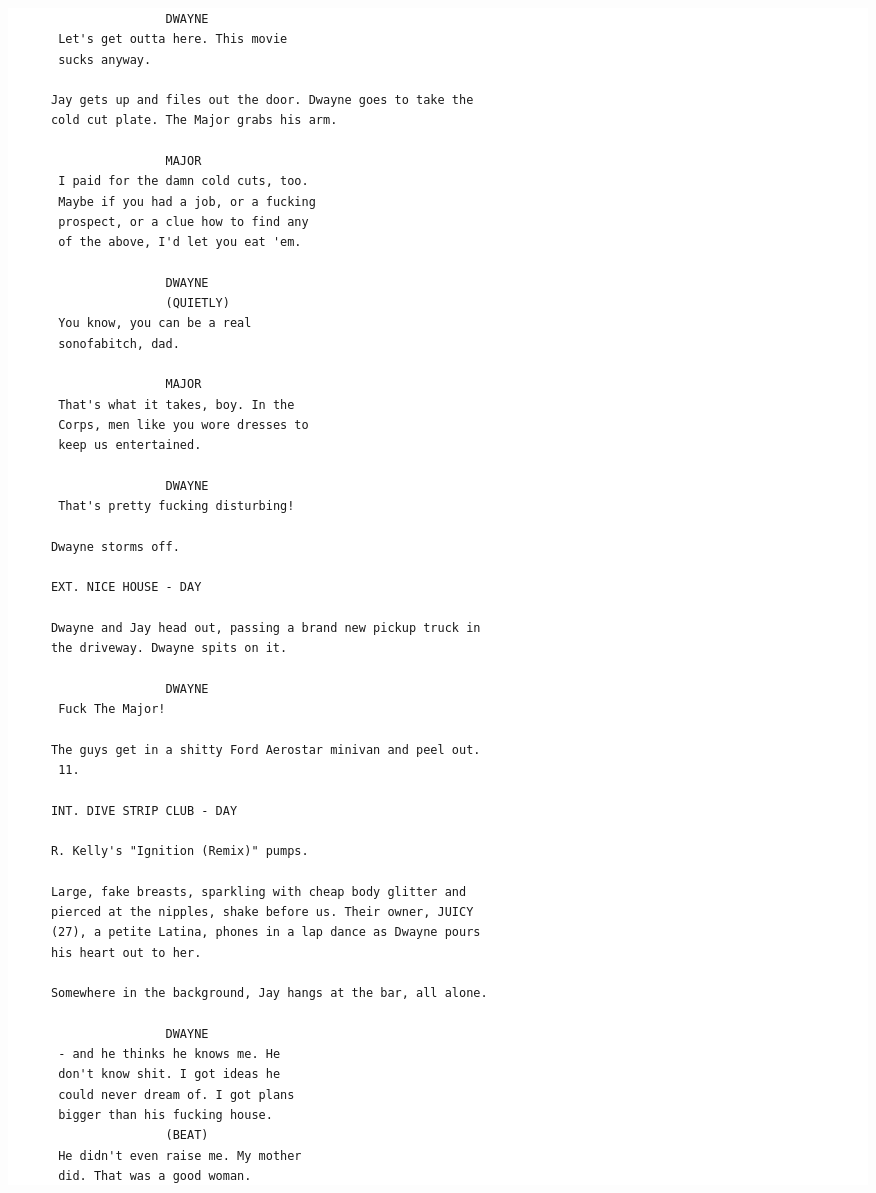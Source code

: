                           DWAYNE
           Let's get outta here. This movie
           sucks anyway.
                         
          Jay gets up and files out the door. Dwayne goes to take the
          cold cut plate. The Major grabs his arm.
                         
                          MAJOR
           I paid for the damn cold cuts, too.
           Maybe if you had a job, or a fucking
           prospect, or a clue how to find any
           of the above, I'd let you eat 'em.
                         
                          DWAYNE
                          (QUIETLY)
           You know, you can be a real
           sonofabitch, dad.
                         
                          MAJOR
           That's what it takes, boy. In the
           Corps, men like you wore dresses to
           keep us entertained.
                         
                          DWAYNE
           That's pretty fucking disturbing!
                         
          Dwayne storms off.
                         
          EXT. NICE HOUSE - DAY
                         
          Dwayne and Jay head out, passing a brand new pickup truck in
          the driveway. Dwayne spits on it.
                         
                          DWAYNE
           Fuck The Major!
                         
          The guys get in a shitty Ford Aerostar minivan and peel out.
           11.
                         
          INT. DIVE STRIP CLUB - DAY
                         
          R. Kelly's "Ignition (Remix)" pumps.
                         
          Large, fake breasts, sparkling with cheap body glitter and
          pierced at the nipples, shake before us. Their owner, JUICY
          (27), a petite Latina, phones in a lap dance as Dwayne pours
          his heart out to her.
                         
          Somewhere in the background, Jay hangs at the bar, all alone.
                         
                          DWAYNE
           - and he thinks he knows me. He
           don't know shit. I got ideas he
           could never dream of. I got plans
           bigger than his fucking house.
                          (BEAT)
           He didn't even raise me. My mother
           did. That was a good woman.
                         